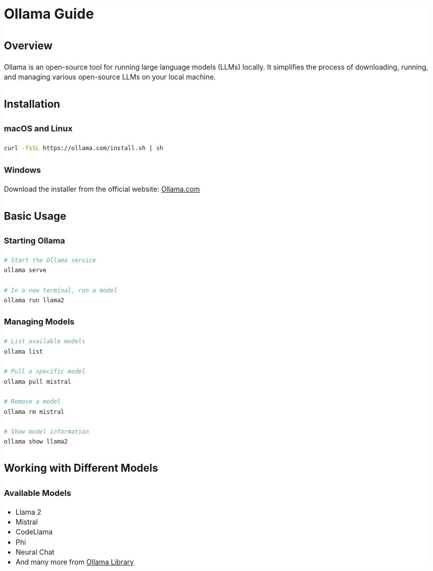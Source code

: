 # Ollama Guide

## Overview
Ollama is an open-source tool for running large language models (LLMs) locally. It simplifies the process of downloading, running, and managing various open-source LLMs on your local machine.

## Installation

### macOS and Linux
```bash
curl -fsSL https://ollama.com/install.sh | sh
```

### Windows
Download the installer from the official website: [Ollama.com](https://ollama.com)

## Basic Usage

### Starting Ollama
```bash
# Start the Ollama service
ollama serve

# In a new terminal, run a model
ollama run llama2
```

### Managing Models

```bash
# List available models
ollama list

# Pull a specific model
ollama pull mistral

# Remove a model
ollama rm mistral

# Show model information
ollama show llama2
```

## Working with Different Models

### Available Models
- Llama 2
- Mistral
- CodeLlama
- Phi
- Neural Chat
- And many more from [Ollama Library](https://ollama.com/library)
